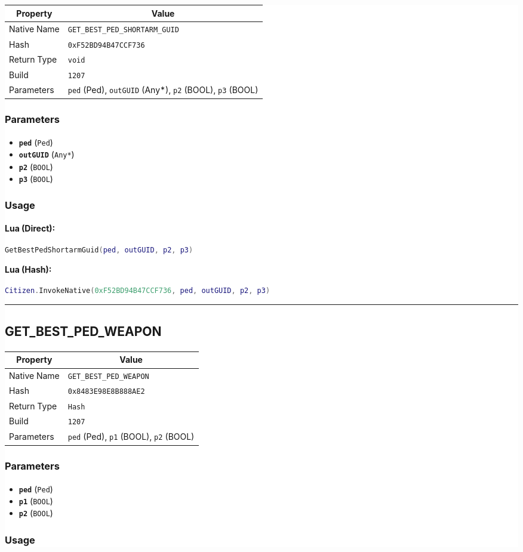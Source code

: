 | Property | Value |
|----------|-------|
| Native Name | `GET_BEST_PED_SHORTARM_GUID` |
| Hash | `0xF52BD94B47CCF736` |
| Return Type | `void` |
| Build | `1207` |
| Parameters | `ped` (Ped), `outGUID` (Any*), `p2` (BOOL), `p3` (BOOL) |

### Parameters

- **`ped`** (`Ped`)
- **`outGUID`** (`Any*`)
- **`p2`** (`BOOL`)
- **`p3`** (`BOOL`)

### Usage

**Lua (Direct):**
```lua
GetBestPedShortarmGuid(ped, outGUID, p2, p3)
```

**Lua (Hash):**
```lua
Citizen.InvokeNative(0xF52BD94B47CCF736, ped, outGUID, p2, p3)
```


---

## GET_BEST_PED_WEAPON

| Property | Value |
|----------|-------|
| Native Name | `GET_BEST_PED_WEAPON` |
| Hash | `0x8483E98E8B888AE2` |
| Return Type | `Hash` |
| Build | `1207` |
| Parameters | `ped` (Ped), `p1` (BOOL), `p2` (BOOL) |

### Parameters

- **`ped`** (`Ped`)
- **`p1`** (`BOOL`)
- **`p2`** (`BOOL`)

### Usage
